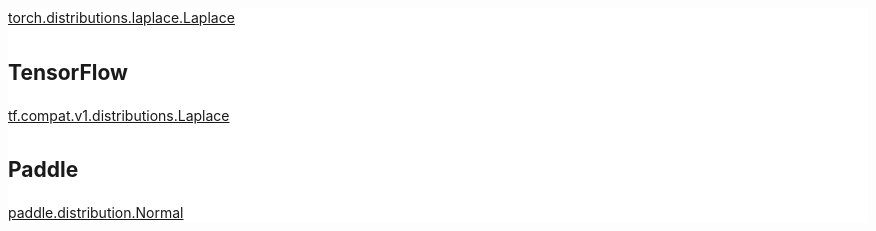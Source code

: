 [torch.distributions.laplace.Laplace](https://pytorch.org/docs/stable/distributions.html#laplace)

## TensorFlow

[tf.compat.v1.distributions.Laplace](https://www.tensorflow.org/api_docs/python/tf/compat/v1/distributions/Laplace)

## Paddle

[paddle.distribution.Normal](https://www.paddlepaddle.org.cn/documentation/docs/zh/api/paddle/distribution/Normal_cn.html#normal)
